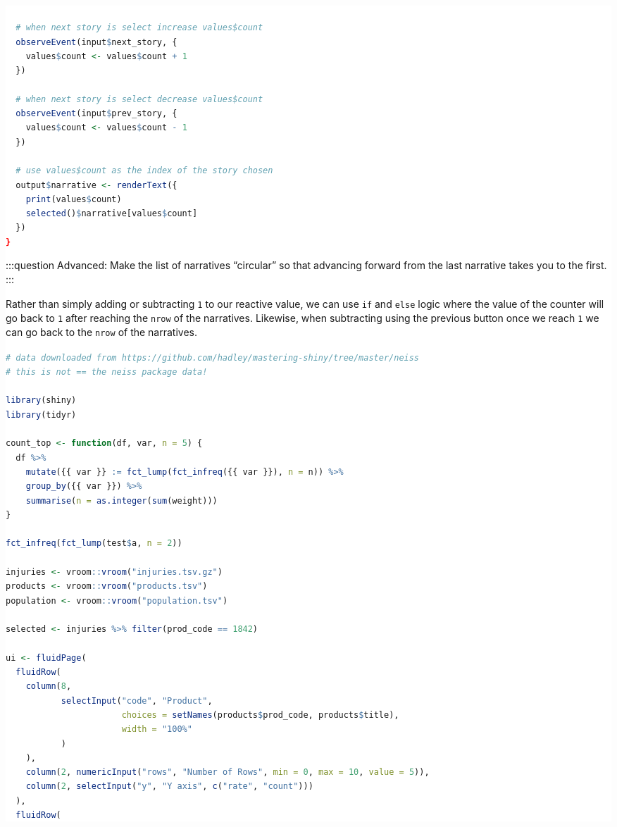 ```r
  
  # when next story is select increase values$count
  observeEvent(input$next_story, {
    values$count <- values$count + 1
  })
  
  # when next story is select decrease values$count
  observeEvent(input$prev_story, {
    values$count <- values$count - 1
  })
  
  # use values$count as the index of the story chosen
  output$narrative <- renderText({
    print(values$count)
    selected()$narrative[values$count]
  })
}
```


:::question
Advanced: Make the list of narratives “circular” so that advancing forward from the last narrative takes you to the first.
:::

Rather than simply adding or subtracting `1` to our reactive value, we can use `if` and `else` logic where the value of the counter will go back to `1` after reaching the `nrow` of the narratives. Likewise, when subtracting using the previous button once we reach `1` we can go back to the `nrow` of the narratives. 


```r
# data downloaded from https://github.com/hadley/mastering-shiny/tree/master/neiss
# this is not == the neiss package data!

library(shiny)
library(tidyr)

count_top <- function(df, var, n = 5) {
  df %>%
    mutate({{ var }} := fct_lump(fct_infreq({{ var }}), n = n)) %>%
    group_by({{ var }}) %>%
    summarise(n = as.integer(sum(weight)))
}

fct_infreq(fct_lump(test$a, n = 2))

injuries <- vroom::vroom("injuries.tsv.gz")
products <- vroom::vroom("products.tsv")
population <- vroom::vroom("population.tsv")

selected <- injuries %>% filter(prod_code == 1842)

ui <- fluidPage(
  fluidRow(
    column(8,
           selectInput("code", "Product",
                       choices = setNames(products$prod_code, products$title),
                       width = "100%"
           )
    ),
    column(2, numericInput("rows", "Number of Rows", min = 0, max = 10, value = 5)),
    column(2, selectInput("y", "Y axis", c("rate", "count")))
  ),
  fluidRow(
```